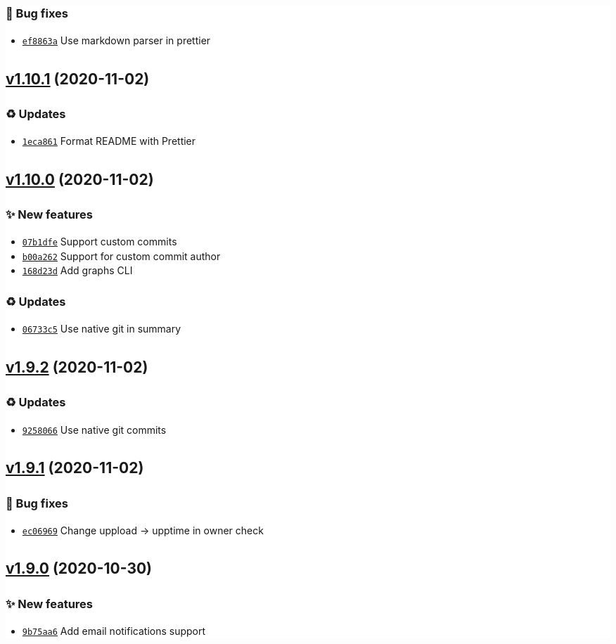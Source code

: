 ### 🐛 Bug fixes

- [`ef8863a`](https://github.com/upptime/uptime-monitor/commit/ef8863a)  Use markdown parser in prettier

## [v1.10.1](https://github.com/upptime/uptime-monitor/compare/v1.10.0...v1.10.1) (2020-11-02)

### ♻️ Updates

- [`1eca861`](https://github.com/upptime/uptime-monitor/commit/1eca861)  Format README with Prettier

## [v1.10.0](https://github.com/upptime/uptime-monitor/compare/v1.9.2...v1.10.0) (2020-11-02)

### ✨ New features

- [`07b1dfe`](https://github.com/upptime/uptime-monitor/commit/07b1dfe)  Support custom commits
- [`b00a262`](https://github.com/upptime/uptime-monitor/commit/b00a262)  Support for custom commit author
- [`168d23d`](https://github.com/upptime/uptime-monitor/commit/168d23d)  Add graphs CLI

### ♻️ Updates

- [`06733c5`](https://github.com/upptime/uptime-monitor/commit/06733c5)  Use native git in summary

## [v1.9.2](https://github.com/upptime/uptime-monitor/compare/v1.9.1...v1.9.2) (2020-11-02)

### ♻️ Updates

- [`9258066`](https://github.com/upptime/uptime-monitor/commit/9258066)  Use native git commits

## [v1.9.1](https://github.com/upptime/uptime-monitor/compare/v1.9.0...v1.9.1) (2020-11-02)

### 🐛 Bug fixes

- [`ec06969`](https://github.com/upptime/uptime-monitor/commit/ec06969)  Change uppload -&gt; upptime in owner check

## [v1.9.0](https://github.com/upptime/uptime-monitor/compare/v1.8.0...v1.9.0) (2020-10-30)

### ✨ New features

- [`9b75aa6`](https://github.com/upptime/uptime-monitor/commit/9b75aa6)  Add email notifications support
